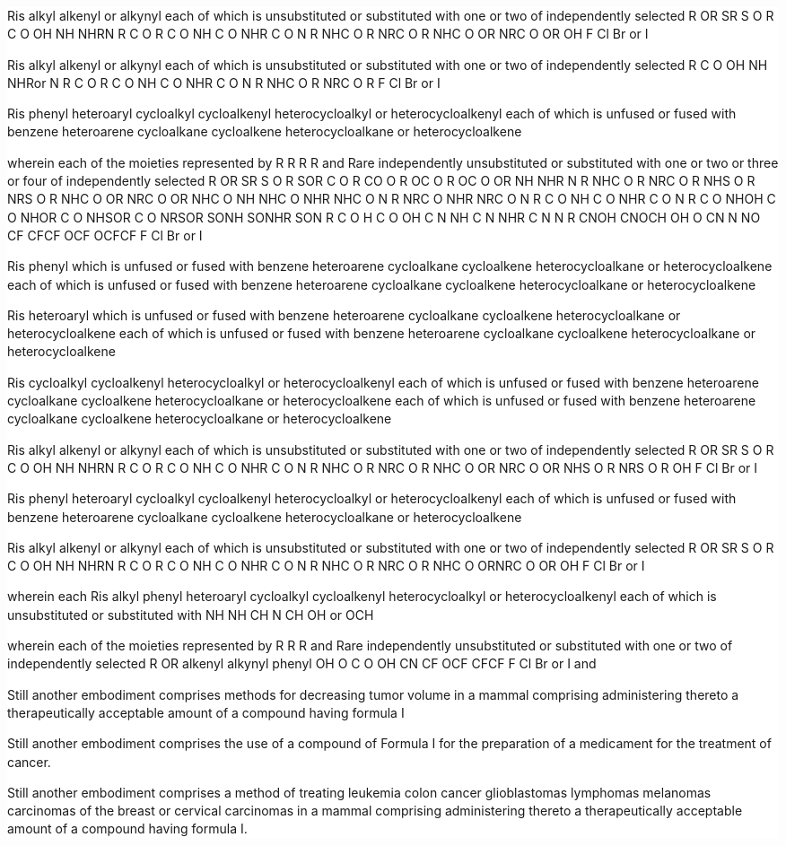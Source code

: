 Ris alkyl alkenyl or alkynyl each of which is unsubstituted or substituted with one or two of independently selected R OR SR S O R C O OH NH NHRN R C O R C O NH C O NHR C O N R NHC O R NRC O R NHC O OR NRC O OR OH F Cl Br or I 

Ris alkyl alkenyl or alkynyl each of which is unsubstituted or substituted with one or two of independently selected R C O OH NH NHRor N R C O R C O NH C O NHR C O N R NHC O R NRC O R F Cl Br or I 

Ris phenyl heteroaryl cycloalkyl cycloalkenyl heterocycloalkyl or heterocycloalkenyl each of which is unfused or fused with benzene heteroarene cycloalkane cycloalkene heterocycloalkane or heterocycloalkene 

wherein each of the moieties represented by R R R R and Rare independently unsubstituted or substituted with one or two or three or four of independently selected R OR SR S O R SOR C O R CO O R OC O R OC O OR NH NHR N R NHC O R NRC O R NHS O R NRS O R NHC O OR NRC O OR NHC O NH NHC O NHR NHC O N R NRC O NHR NRC O N R C O NH C O NHR C O N R C O NHOH C O NHOR C O NHSOR C O NRSOR SONH SONHR SON R C O H C O OH C N NH C N NHR C N N R CNOH CNOCH OH O CN N NO CF CFCF OCF OCFCF F Cl Br or I 

Ris phenyl which is unfused or fused with benzene heteroarene cycloalkane cycloalkene heterocycloalkane or heterocycloalkene each of which is unfused or fused with benzene heteroarene cycloalkane cycloalkene heterocycloalkane or heterocycloalkene 

Ris heteroaryl which is unfused or fused with benzene heteroarene cycloalkane cycloalkene heterocycloalkane or heterocycloalkene each of which is unfused or fused with benzene heteroarene cycloalkane cycloalkene heterocycloalkane or heterocycloalkene 

Ris cycloalkyl cycloalkenyl heterocycloalkyl or heterocycloalkenyl each of which is unfused or fused with benzene heteroarene cycloalkane cycloalkene heterocycloalkane or heterocycloalkene each of which is unfused or fused with benzene heteroarene cycloalkane cycloalkene heterocycloalkane or heterocycloalkene 

Ris alkyl alkenyl or alkynyl each of which is unsubstituted or substituted with one or two of independently selected R OR SR S O R C O OH NH NHRN R C O R C O NH C O NHR C O N R NHC O R NRC O R NHC O OR NRC O OR NHS O R NRS O R OH F Cl Br or I 

Ris phenyl heteroaryl cycloalkyl cycloalkenyl heterocycloalkyl or heterocycloalkenyl each of which is unfused or fused with benzene heteroarene cycloalkane cycloalkene heterocycloalkane or heterocycloalkene 

Ris alkyl alkenyl or alkynyl each of which is unsubstituted or substituted with one or two of independently selected R OR SR S O R C O OH NH NHRN R C O R C O NH C O NHR C O N R NHC O R NRC O R NHC O ORNRC O OR OH F Cl Br or I 

wherein each Ris alkyl phenyl heteroaryl cycloalkyl cycloalkenyl heterocycloalkyl or heterocycloalkenyl each of which is unsubstituted or substituted with NH NH CH N CH OH or OCH 

wherein each of the moieties represented by R R R and Rare independently unsubstituted or substituted with one or two of independently selected R OR alkenyl alkynyl phenyl OH O C O OH CN CF OCF CFCF F Cl Br or I and

Still another embodiment comprises methods for decreasing tumor volume in a mammal comprising administering thereto a therapeutically acceptable amount of a compound having formula I

Still another embodiment comprises the use of a compound of Formula I for the preparation of a medicament for the treatment of cancer.

Still another embodiment comprises a method of treating leukemia colon cancer glioblastomas lymphomas melanomas carcinomas of the breast or cervical carcinomas in a mammal comprising administering thereto a therapeutically acceptable amount of a compound having formula I.
